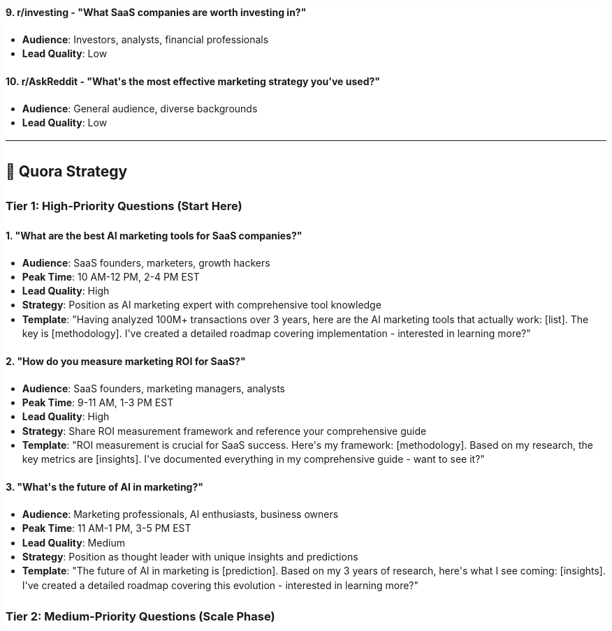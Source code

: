 
#### **9. r/investing - "What SaaS companies are worth investing in?"**
- **Audience**: Investors, analysts, financial professionals
- **Lead Quality**: Low


#### **10. r/AskReddit - "What's the most effective marketing strategy you've used?"**
- **Audience**: General audience, diverse backgrounds
- **Lead Quality**: Low

---


## 🔵 **Quora Strategy**


### **Tier 1: High-Priority Questions (Start Here)**


#### **1. "What are the best AI marketing tools for SaaS companies?"**
- **Audience**: SaaS founders, marketers, growth hackers
- **Peak Time**: 10 AM-12 PM, 2-4 PM EST
- **Lead Quality**: High
- **Strategy**: Position as AI marketing expert with comprehensive tool knowledge
- **Template**: "Having analyzed 100M+ transactions over 3 years, here are the AI marketing tools that actually work: [list]. The key is [methodology]. I've created a detailed roadmap covering implementation - interested in learning more?"


#### **2. "How do you measure marketing ROI for SaaS?"**
- **Audience**: SaaS founders, marketing managers, analysts
- **Peak Time**: 9-11 AM, 1-3 PM EST
- **Lead Quality**: High
- **Strategy**: Share ROI measurement framework and reference your comprehensive guide
- **Template**: "ROI measurement is crucial for SaaS success. Here's my framework: [methodology]. Based on my research, the key metrics are [insights]. I've documented everything in my comprehensive guide - want to see it?"


#### **3. "What's the future of AI in marketing?"**
- **Audience**: Marketing professionals, AI enthusiasts, business owners
- **Peak Time**: 11 AM-1 PM, 3-5 PM EST
- **Lead Quality**: Medium
- **Strategy**: Position as thought leader with unique insights and predictions
- **Template**: "The future of AI in marketing is [prediction]. Based on my 3 years of research, here's what I see coming: [insights]. I've created a detailed roadmap covering this evolution - interested in learning more?"


### **Tier 2: Medium-Priority Questions (Scale Phase)**
